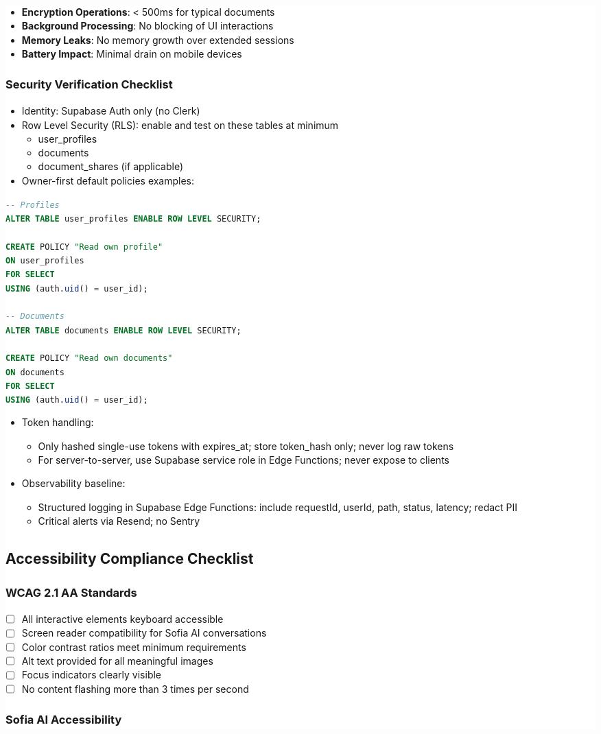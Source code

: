 - **Encryption Operations**: < 500ms for typical documents
- **Background Processing**: No blocking of UI interactions  
- **Memory Leaks**: No memory growth over extended sessions
- **Battery Impact**: Minimal drain on mobile devices

### Security Verification Checklist

- Identity: Supabase Auth only (no Clerk)
- Row Level Security (RLS): enable and test on these tables at minimum
  - user_profiles
  - documents
  - document_shares (if applicable)
- Owner-first default policies examples:

```sql
-- Profiles
ALTER TABLE user_profiles ENABLE ROW LEVEL SECURITY;

CREATE POLICY "Read own profile"
ON user_profiles
FOR SELECT
USING (auth.uid() = user_id);

-- Documents
ALTER TABLE documents ENABLE ROW LEVEL SECURITY;

CREATE POLICY "Read own documents"
ON documents
FOR SELECT
USING (auth.uid() = user_id);
```

- Token handling:
  - Only hashed single-use tokens with expires_at; store token_hash only; never log raw tokens
  - For server-to-server, use Supabase service role in Edge Functions; never expose to clients

- Observability baseline:
  - Structured logging in Supabase Edge Functions: include requestId, userId, path, status, latency; redact PII
  - Critical alerts via Resend; no Sentry

## Accessibility Compliance Checklist

### **WCAG 2.1 AA Standards**

- [ ] All interactive elements keyboard accessible
- [ ] Screen reader compatibility for Sofia AI conversations
- [ ] Color contrast ratios meet minimum requirements
- [ ] Alt text provided for all meaningful images
- [ ] Focus indicators clearly visible
- [ ] No content flashing more than 3 times per second

### **Sofia AI Accessibility**

